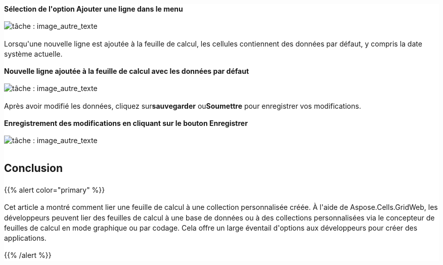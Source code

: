 **Sélection de l'option Ajouter une ligne dans le menu** 

![tâche : image_autre_texte](binding-worksheet-to-a-customized-collection-object-using-gridweb_2.png)



 Lorsqu'une nouvelle ligne est ajoutée à la feuille de calcul, les cellules contiennent des données par défaut, y compris la date système actuelle.

**Nouvelle ligne ajoutée à la feuille de calcul avec les données par défaut** 

![tâche : image_autre_texte](binding-worksheet-to-a-customized-collection-object-using-gridweb_3.png)



Après avoir modifié les données, cliquez sur**sauvegarder** ou**Soumettre** pour enregistrer vos modifications.

**Enregistrement des modifications en cliquant sur le bouton Enregistrer** 

![tâche : image_autre_texte](binding-worksheet-to-a-customized-collection-object-using-gridweb_4.png)
## **Conclusion**
{{% alert color="primary" %}} 

Cet article a montré comment lier une feuille de calcul à une collection personnalisée créée. À l'aide de Aspose.Cells.GridWeb, les développeurs peuvent lier des feuilles de calcul à une base de données ou à des collections personnalisées via le concepteur de feuilles de calcul en mode graphique ou par codage. Cela offre un large éventail d'options aux développeurs pour créer des applications.

{{% /alert %}}
